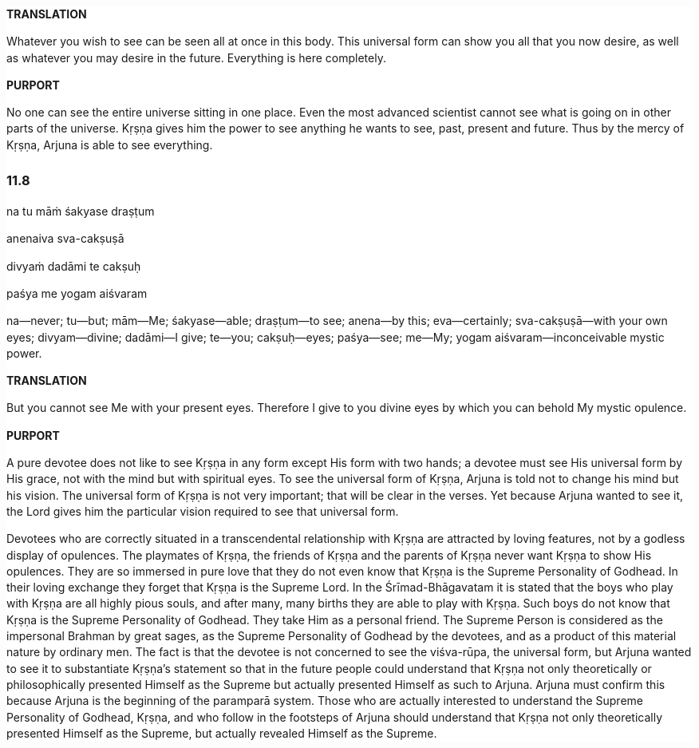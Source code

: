 **TRANSLATION**

Whatever you wish to see can be seen all at once in this body. This universal
form can show you all that you now desire, as well as whatever you may desire in
the future. Everything is here completely.

**PURPORT**

No one can see the entire universe sitting in one place. Even the most advanced
scientist cannot see what is going on in other parts of the universe. Kṛṣṇa
gives him the power to see anything he wants to see, past, present and future.
Thus by the mercy of Kṛṣṇa, Arjuna is able to see everything.

### 11.8


na tu māṁ śakyase draṣṭum

anenaiva sva-cakṣuṣā

divyaṁ dadāmi te cakṣuḥ

paśya me yogam aiśvaram

na—never; tu—but; mām—Me; śakyase—able; draṣṭum—to see; anena—by this;
eva—certainly; sva-cakṣuṣā—with your own eyes; divyam—divine; dadāmi—I give;
te—you; cakṣuḥ—eyes; paśya—see; me—My; yogam aiśvaram—inconceivable mystic
power.

**TRANSLATION**

But you cannot see Me with your present eyes. Therefore I give to you divine
eyes by which you can behold My mystic opulence.

**PURPORT**

A pure devotee does not like to see Kṛṣṇa in any form except His form with two
hands; a devotee must see His universal form by His grace, not with the mind but
with spiritual eyes. To see the universal form of Kṛṣṇa, Arjuna is told not to
change his mind but his vision. The universal form of Kṛṣṇa is not very
important; that will be clear in the verses. Yet because Arjuna wanted to see
it, the Lord gives him the particular vision required to see that universal
form.

Devotees who are correctly situated in a transcendental relationship with Kṛṣṇa
are attracted by loving features, not by a godless display of opulences. The
playmates of Kṛṣṇa, the friends of Kṛṣṇa and the parents of Kṛṣṇa never want
Kṛṣṇa to show His opulences. They are so immersed in pure love that they do not
even know that Kṛṣṇa is the Supreme Personality of Godhead. In their loving
exchange they forget that Kṛṣṇa is the Supreme Lord. In the Śrīmad-Bhāgavatam it
is stated that the boys who play with Kṛṣṇa are all highly pious souls, and
after many, many births they are able to play with Kṛṣṇa. Such boys do not know
that Kṛṣṇa is the Supreme Personality of Godhead. They take Him as a personal
friend. The Supreme Person is considered as the impersonal Brahman by great
sages, as the Supreme Personality of Godhead by the devotees, and as a product
of this material nature by ordinary men. The fact is that the devotee is not
concerned to see the viśva-rūpa, the universal form, but Arjuna wanted to see it
to substantiate Kṛṣṇa’s statement so that in the future people could understand
that Kṛṣṇa not only theoretically or philosophically presented Himself as the
Supreme but actually presented Himself as such to Arjuna. Arjuna must confirm
this because Arjuna is the beginning of the paramparā system. Those who are
actually interested to understand the Supreme Personality of Godhead, Kṛṣṇa, and
who follow in the footsteps of Arjuna should understand that Kṛṣṇa not only
theoretically presented Himself as the Supreme, but actually revealed Himself as
the Supreme.
